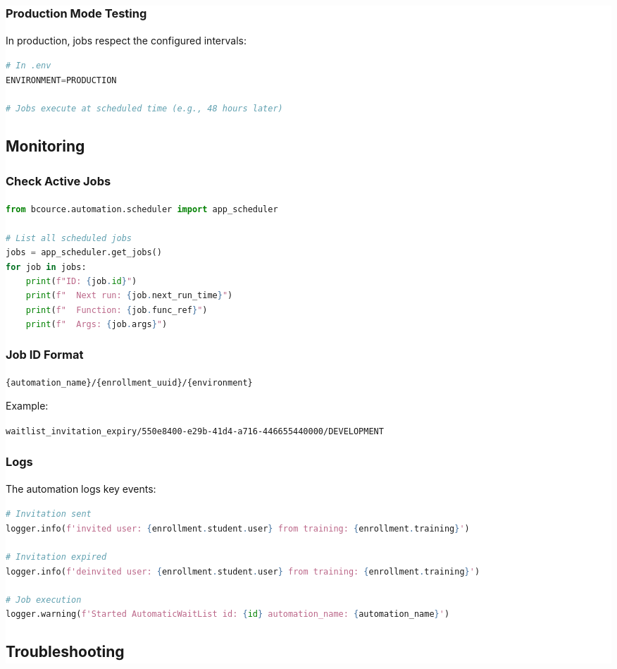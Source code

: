 ### Production Mode Testing

In production, jobs respect the configured intervals:

```python
# In .env
ENVIRONMENT=PRODUCTION

# Jobs execute at scheduled time (e.g., 48 hours later)
```

## Monitoring

### Check Active Jobs

```python
from bcource.automation.scheduler import app_scheduler

# List all scheduled jobs
jobs = app_scheduler.get_jobs()
for job in jobs:
    print(f"ID: {job.id}")
    print(f"  Next run: {job.next_run_time}")
    print(f"  Function: {job.func_ref}")
    print(f"  Args: {job.args}")
```

### Job ID Format

```
{automation_name}/{enrollment_uuid}/{environment}
```

Example:
```
waitlist_invitation_expiry/550e8400-e29b-41d4-a716-446655440000/DEVELOPMENT
```

### Logs

The automation logs key events:

```python
# Invitation sent
logger.info(f'invited user: {enrollment.student.user} from training: {enrollment.training}')

# Invitation expired
logger.info(f'deinvited user: {enrollment.student.user} from training: {enrollment.training}')

# Job execution
logger.warning(f'Started AutomaticWaitList id: {id} automation_name: {automation_name}')
```

## Troubleshooting
